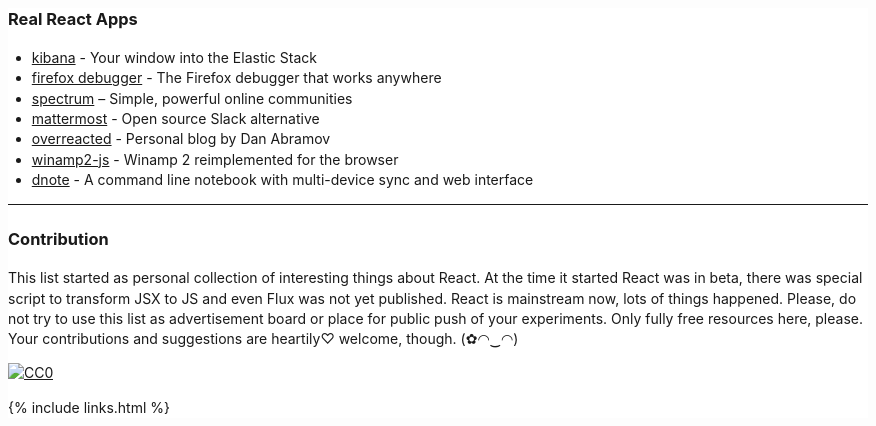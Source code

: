 ### Real React Apps

-   [kibana](https://github.com/elastic/kibana) - Your window into the Elastic Stack
-   [firefox debugger](https://github.com/firefox-devtools/debugger) - The Firefox debugger that works anywhere
-   [spectrum](https://github.com/withspectrum/spectrum) – Simple, powerful online communities
-   [mattermost](https://github.com/mattermost/mattermost-webapp) - Open source Slack alternative
-   [overreacted](https://github.com/gaearon/overreacted.io) - Personal blog by Dan Abramov
-   [winamp2-js](https://github.com/captbaritone/winamp2-js) - Winamp 2 reimplemented for the browser
-   [dnote](https://github.com/dnote/dnote) - A command line notebook with multi-device sync and web interface

---

### Contribution

This list started as personal collection of interesting things about React. At the time it started React was in beta, there was special script to transform JSX to JS and even Flux was not yet published. React is mainstream now, lots of things happened. Please, do not try to use this list as advertisement board or place for public push of your experiments. Only fully free resources here, please. Your contributions and suggestions are heartily♡ welcome, though. (✿◠‿◠)

[![CC0](http://i.creativecommons.org/p/zero/1.0/88x31.png)](https://creativecommons.org/publicdomain/zero/1.0/)

{% include links.html %}
